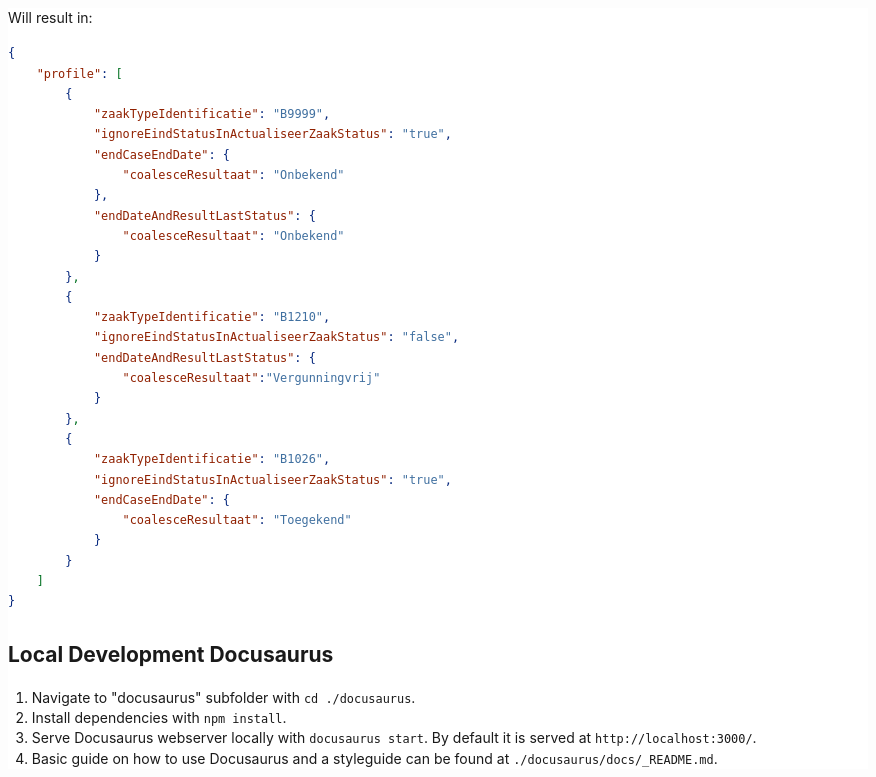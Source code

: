 Will result in:
```json
{
    "profile": [
        {
            "zaakTypeIdentificatie": "B9999",
            "ignoreEindStatusInActualiseerZaakStatus": "true",
            "endCaseEndDate": {
                "coalesceResultaat": "Onbekend"
            },
            "endDateAndResultLastStatus": {
                "coalesceResultaat": "Onbekend"
            }
        },
        {
            "zaakTypeIdentificatie": "B1210",
            "ignoreEindStatusInActualiseerZaakStatus": "false",
            "endDateAndResultLastStatus": {
                "coalesceResultaat":"Vergunningvrij" 
            }
        },
        {
            "zaakTypeIdentificatie": "B1026",
            "ignoreEindStatusInActualiseerZaakStatus": "true",
            "endCaseEndDate": {
                "coalesceResultaat": "Toegekend"
            }
        }
    ]
}
```

## Local Development Docusaurus
1. Navigate to "docusaurus" subfolder with `cd ./docusaurus`.
2. Install dependencies with `npm install`.
3. Serve Docusaurus webserver locally with `docusaurus start`. By default it is served at `http://localhost:3000/`.
4. Basic guide on how to use Docusaurus and a styleguide can be found at `./docusaurus/docs/_README.md`.
